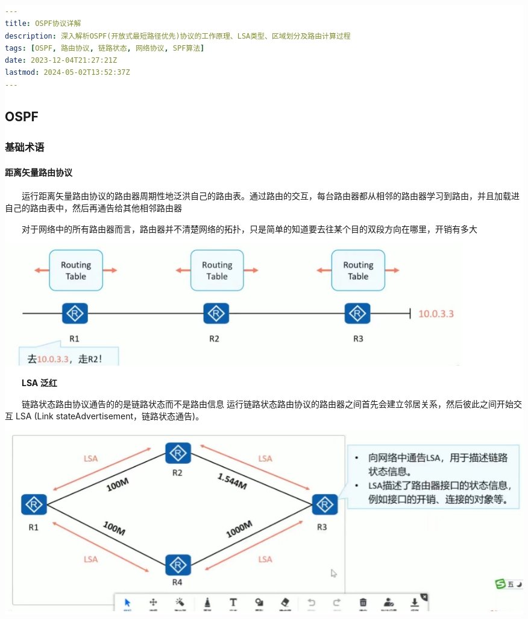 ```yaml
---
title: OSPF协议详解
description: 深入解析OSPF(开放式最短路径优先)协议的工作原理、LSA类型、区域划分及路由计算过程
tags: [OSPF, 路由协议, 链路状态, 网络协议, SPF算法]
date: 2023-12-04T21:27:21Z
lastmod: 2024-05-02T13:52:37Z
---
```

## OSPF

### 基础术语

#### 距离矢量路由协议

　　运行距离矢量路由协议的路由器周期性地泛洪自己的路由表。通过路由的交互，每台路由器都从相邻的路由器学习到路由，并且加载进自己的路由表中，然后再通告给其他相邻路由器

　　对于网络中的所有路由器而言，路由器并不清楚网络的拓扑，只是简单的知道要去往某个目的双段方向在哪里，开销有多大

​![image](assets/image-20240108215334-6gu9xkz.png)​

　　**LSA 泛红**

　　链路状态路由协议通告的的是链路状态而不是路由信息
运行链路状态路由协议的路由器之间首先会建立邻居关系，然后彼此之间开始交互 LSA (Link stateAdvertisement，链路状态通告)。

​![image](assets/image-20240108215403-jd1sbz8.png)​
